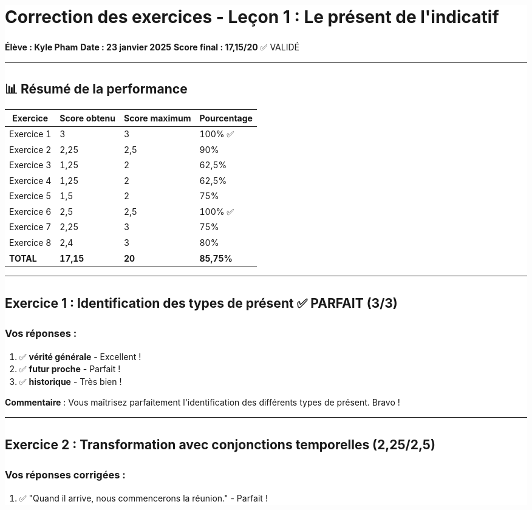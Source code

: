 # Correction des exercices - Leçon 1 : Le présent de l'indicatif
**Élève : Kyle Pham**
**Date : 23 janvier 2025**
**Score final : 17,15/20** ✅ VALIDÉ

---

## 📊 Résumé de la performance

| Exercice | Score obtenu | Score maximum | Pourcentage |
|----------|--------------|---------------|-------------|
| Exercice 1 | 3 | 3 | 100% ✅ |
| Exercice 2 | 2,25 | 2,5 | 90% |
| Exercice 3 | 1,25 | 2 | 62,5% |
| Exercice 4 | 1,25 | 2 | 62,5% |
| Exercice 5 | 1,5 | 2 | 75% |
| Exercice 6 | 2,5 | 2,5 | 100% ✅ |
| Exercice 7 | 2,25 | 3 | 75% |
| Exercice 8 | 2,4 | 3 | 80% |
| **TOTAL** | **17,15** | **20** | **85,75%** |

---

## Exercice 1 : Identification des types de présent ✅ PARFAIT (3/3)

### Vos réponses :
1. ✅ **vérité générale** - Excellent !
2. ✅ **futur proche** - Parfait !
3. ✅ **historique** - Très bien !

**Commentaire** : Vous maîtrisez parfaitement l'identification des différents types de présent. Bravo !

---

## Exercice 2 : Transformation avec conjonctions temporelles (2,25/2,5)

### Vos réponses corrigées :

1. ✅ "Quand il arrive, nous commencerons la réunion." - Parfait !

